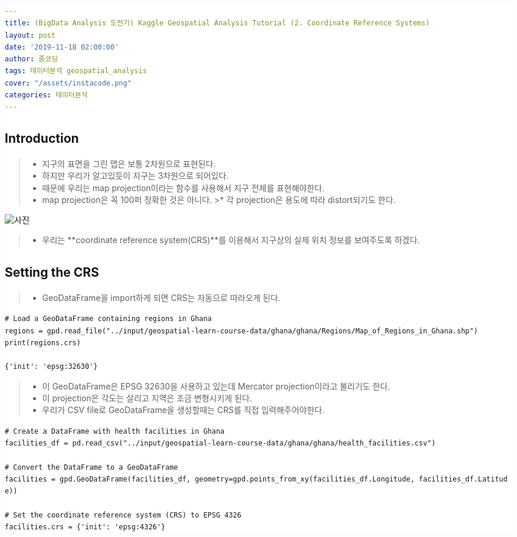 ```yaml
---
title: (BigData Analysis 도전기) Kaggle Geospatial Analysis Tutorial (2. Coordinate Reference Systems)
layout: post
date: '2019-11-18 02:00:00'
author: 줌코딩
tags: 데이터분석 geospatial_analysis
cover: "/assets/instacode.png"
categories: 데이터분석
---
```


## Introduction

>* 지구의 표면을 그린 맵은 보통 2차원으로 표현된다.
>* 하지만 우리가 알고있듯이 지구는 3차원으로 되어있다.
>* 때문에 우리는 map projection이라는 함수를 사용해서 지구 전체를 표현해야한다.
>* map projection은 꼭 100퍼 정확한 것은 아니다. >* 각 projection은 용도에 따라 distort되기도 한다.

![사진](https://i.imgur.com/noBRRNR.png)

>* 우리는 **coordinate reference system(CRS)**를 이용해서 지구상의 실제 위치 정보를 보여주도록 하겠다.

## Setting the CRS

>* GeoDataFrame을 import하게 되면 CRS는 자동으로 따라오게 된다.

    # Load a GeoDataFrame containing regions in Ghana
    regions = gpd.read_file("../input/geospatial-learn-course-data/ghana/ghana/Regions/Map_of_Regions_in_Ghana.shp")
    print(regions.crs)

    {'init': 'epsg:32630'}

>* 이 GeoDataFrame은 EPSG 32630을 사용하고 있는데 Mercator projection이라고 불리기도 한다.
>* 이 projection은 각도는 살리고 지역은 조금 변형시키게 된다.
>* 우리가 CSV file로 GeoDataFrame을 생성할때는 CRS를 직접 입력해주어야한다.

    # Create a DataFrame with health facilities in Ghana
    facilities_df = pd.read_csv("../input/geospatial-learn-course-data/ghana/ghana/health_facilities.csv")

    # Convert the DataFrame to a GeoDataFrame
    facilities = gpd.GeoDataFrame(facilities_df, geometry=gpd.points_from_xy(facilities_df.Longitude, facilities_df.Latitude))

    # Set the coordinate reference system (CRS) to EPSG 4326
    facilities.crs = {'init': 'epsg:4326'}
